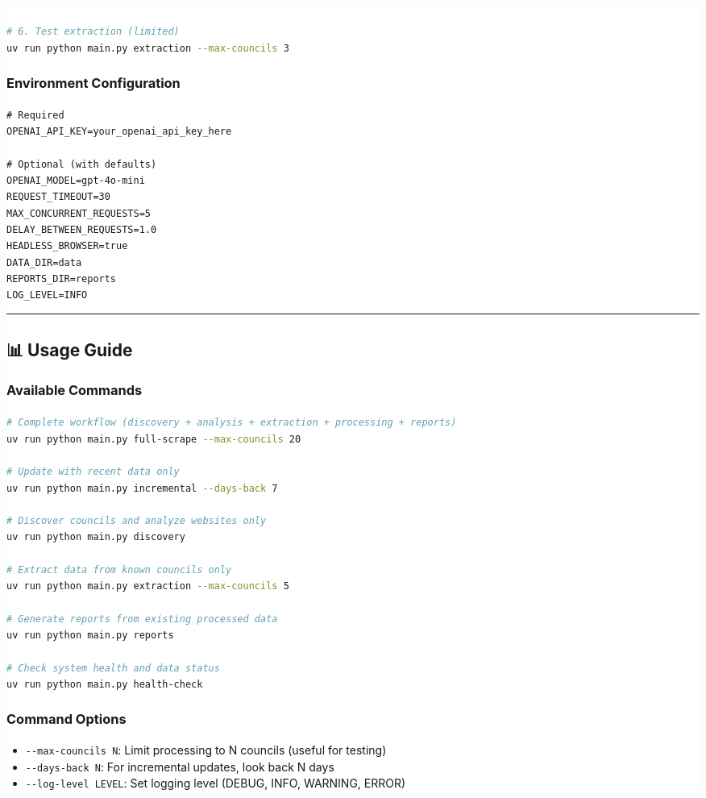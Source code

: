 ```bash

# 6. Test extraction (limited)
uv run python main.py extraction --max-councils 3
```

### **Environment Configuration**
```env
# Required
OPENAI_API_KEY=your_openai_api_key_here

# Optional (with defaults)
OPENAI_MODEL=gpt-4o-mini
REQUEST_TIMEOUT=30
MAX_CONCURRENT_REQUESTS=5
DELAY_BETWEEN_REQUESTS=1.0
HEADLESS_BROWSER=true
DATA_DIR=data
REPORTS_DIR=reports
LOG_LEVEL=INFO
```

---

## 📊 **Usage Guide**

### **Available Commands**
```bash
# Complete workflow (discovery + analysis + extraction + processing + reports)
uv run python main.py full-scrape --max-councils 20

# Update with recent data only
uv run python main.py incremental --days-back 7

# Discover councils and analyze websites only
uv run python main.py discovery

# Extract data from known councils only  
uv run python main.py extraction --max-councils 5

# Generate reports from existing processed data
uv run python main.py reports

# Check system health and data status
uv run python main.py health-check
```

### **Command Options**
- `--max-councils N`: Limit processing to N councils (useful for testing)
- `--days-back N`: For incremental updates, look back N days
- `--log-level LEVEL`: Set logging level (DEBUG, INFO, WARNING, ERROR)
